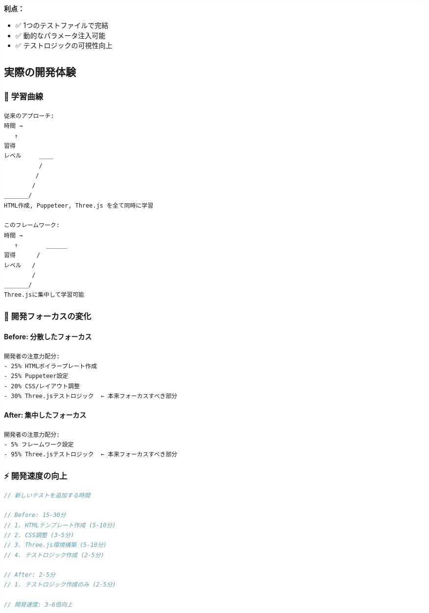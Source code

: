 **利点：**
- ✅ 1つのテストファイルで完結
- ✅ 動的なパラメータ注入可能
- ✅ テストロジックの可視性向上

## 実際の開発体験

### 🚀 学習曲線

```
従来のアプローチ:
時間 →
   ↑
習得
レベル     ____
          /
         /
        /
_______/ 
HTML作成, Puppeteer, Three.js を全て同時に学習

このフレームワーク:
時間 →
   ↑        ______
習得      /
レベル   /
        /
_______/
Three.jsに集中して学習可能
```

### 🎯 開発フォーカスの変化

#### Before: 分散したフォーカス
```
開発者の注意力配分:
- 25% HTMLボイラープレート作成
- 25% Puppeteer設定
- 20% CSS/レイアウト調整
- 30% Three.jsテストロジック  ← 本来フォーカスすべき部分
```

#### After: 集中したフォーカス
```
開発者の注意力配分:
- 5% フレームワーク設定
- 95% Three.jsテストロジック  ← 本来フォーカスすべき部分
```

### ⚡ 開発速度の向上

```javascript
// 新しいテストを追加する時間

// Before: 15-30分
// 1. HTMLテンプレート作成 (5-10分)
// 2. CSS調整 (3-5分)
// 3. Three.js環境構築 (5-10分)
// 4. テストロジック作成 (2-5分)

// After: 2-5分  
// 1. テストロジック作成のみ (2-5分)

// 開発速度: 3-6倍向上
```